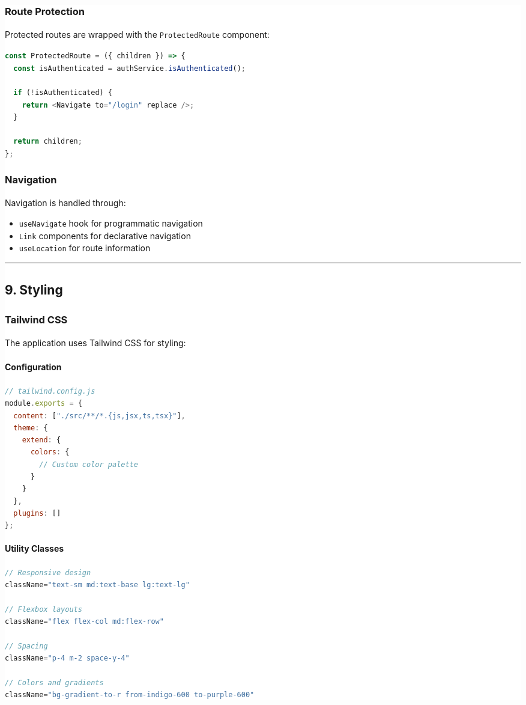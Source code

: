 ### **Route Protection**
Protected routes are wrapped with the `ProtectedRoute` component:
```javascript
const ProtectedRoute = ({ children }) => {
  const isAuthenticated = authService.isAuthenticated();
  
  if (!isAuthenticated) {
    return <Navigate to="/login" replace />;
  }
  
  return children;
};
```

### **Navigation**
Navigation is handled through:
- `useNavigate` hook for programmatic navigation
- `Link` components for declarative navigation
- `useLocation` for route information

---

## **9. Styling**

### **Tailwind CSS**
The application uses Tailwind CSS for styling:

#### **Configuration**
```javascript
// tailwind.config.js
module.exports = {
  content: ["./src/**/*.{js,jsx,ts,tsx}"],
  theme: {
    extend: {
      colors: {
        // Custom color palette
      }
    }
  },
  plugins: []
};
```

#### **Utility Classes**
```javascript
// Responsive design
className="text-sm md:text-base lg:text-lg"

// Flexbox layouts
className="flex flex-col md:flex-row"

// Spacing
className="p-4 m-2 space-y-4"

// Colors and gradients
className="bg-gradient-to-r from-indigo-600 to-purple-600"
```
